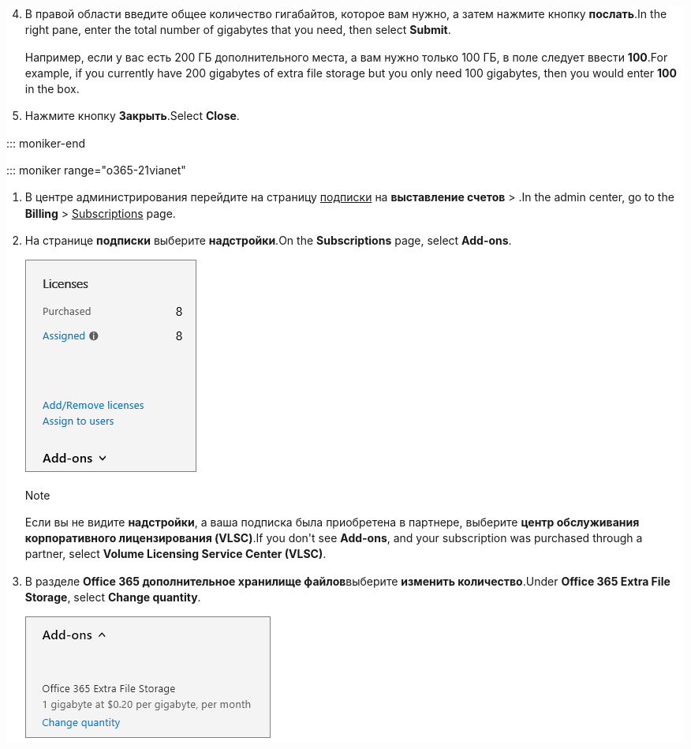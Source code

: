 4. <span data-ttu-id="85e45-182">В правой области введите общее количество гигабайтов, которое вам нужно, а затем нажмите кнопку **послать**.</span><span class="sxs-lookup"><span data-stu-id="85e45-182">In the right pane, enter the total number of gigabytes that you need, then select **Submit**.</span></span>

    <span data-ttu-id="85e45-183">Например, если у вас есть 200 ГБ дополнительного места, а вам нужно только 100 ГБ, в поле следует ввести **100**.</span><span class="sxs-lookup"><span data-stu-id="85e45-183">For example, if you currently have 200 gigabytes of extra file storage but you only need 100 gigabytes, then you would enter **100** in the box.</span></span>

5. <span data-ttu-id="85e45-184">Нажмите кнопку **Закрыть**.</span><span class="sxs-lookup"><span data-stu-id="85e45-184">Select **Close**.</span></span>

::: moniker-end

::: moniker range="o365-21vianet"

1. <span data-ttu-id="85e45-185">В центре администрирования перейдите на страницу <a href="https://go.microsoft.com/fwlink/p/?linkid=850626" target="_blank">подписки</a> на **выставление счетов** \> .</span><span class="sxs-lookup"><span data-stu-id="85e45-185">In the admin center, go to the **Billing** \> <a href="https://go.microsoft.com/fwlink/p/?linkid=850626" target="_blank">Subscriptions</a> page.</span></span>

2. <span data-ttu-id="85e45-186">На странице **подписки** выберите **надстройки**.</span><span class="sxs-lookup"><span data-stu-id="85e45-186">On the **Subscriptions** page, select **Add-ons**.</span></span>

    ![Add-ons button used to purchase add-ons.](../admin/media/b4d2beb4-4f6d-435a-b127-01ceebd6eebf.png)
  
    > [!NOTE]
    > <span data-ttu-id="85e45-188">Если вы не видите **надстройки**, а ваша подписка была приобретена в партнере, выберите **центр обслуживания корпоративного лицензирования (VLSC)**.</span><span class="sxs-lookup"><span data-stu-id="85e45-188">If you don't see **Add-ons**, and your subscription was purchased through a partner, select **Volume Licensing Service Center (VLSC)**.</span></span>
  
3. <span data-ttu-id="85e45-189">В разделе **Office 365 дополнительное хранилище файлов**выберите **изменить количество**.</span><span class="sxs-lookup"><span data-stu-id="85e45-189">Under **Office 365 Extra File Storage**, select **Change quantity**.</span></span>

    ![Ссылка "Изменить количество".](../admin/media/96473f2b-6ff6-45ec-b1a3-d7b204ac1f6e.png)
  